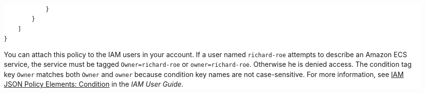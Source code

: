 ```
            }
        }
    ]
}
```

You can attach this policy to the IAM users in your account\. If a user named `richard-roe` attempts to describe an Amazon ECS service, the service must be tagged `Owner=richard-roe` or `owner=richard-roe`\. Otherwise he is denied access\. The condition tag key `Owner` matches both `Owner` and `owner` because condition key names are not case\-sensitive\. For more information, see [IAM JSON Policy Elements: Condition](https://docs.aws.amazon.com/IAM/latest/UserGuide/reference_policies_elements_condition.html) in the *IAM User Guide*\.
